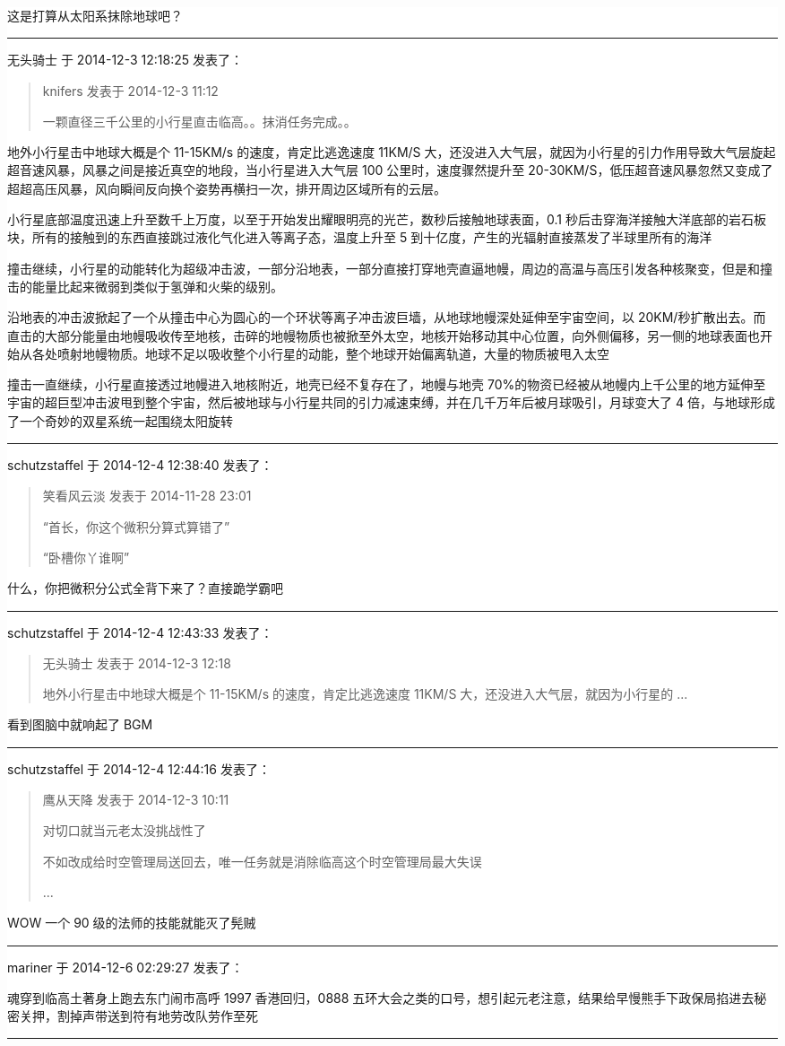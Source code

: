这是打算从太阳系抹除地球吧？

---

无头骑士 于 2014-12-3 12:18:25 发表了：

> knifers 发表于 2014-12-3 11:12
>
> 一颗直径三千公里的小行星直击临高。。抹消任务完成。。

地外小行星击中地球大概是个 11-15KM/s 的速度，肯定比逃逸速度 11KM/S 大，还没进入大气层，就因为小行星的引力作用导致大气层旋起超音速风暴，风暴之间是接近真空的地段，当小行星进入大气层 100 公里时，速度骤然提升至 20-30KM/S，低压超音速风暴忽然又变成了超超高压风暴，风向瞬间反向换个姿势再横扫一次，排开周边区域所有的云层。

小行星底部温度迅速上升至数千上万度，以至于开始发出耀眼明亮的光芒，数秒后接触地球表面，0.1 秒后击穿海洋接触大洋底部的岩石板块，所有的接触到的东西直接跳过液化气化进入等离子态，温度上升至 5 到十亿度，产生的光辐射直接蒸发了半球里所有的海洋

撞击继续，小行星的动能转化为超级冲击波，一部分沿地表，一部分直接打穿地壳直逼地幔，周边的高温与高压引发各种核聚变，但是和撞击的能量比起来微弱到类似于氢弹和火柴的级别。

沿地表的冲击波掀起了一个从撞击中心为圆心的一个环状等离子冲击波巨墙，从地球地幔深处延伸至宇宙空间，以 20KM/秒扩散出去。而直击的大部分能量由地幔吸收传至地核，击碎的地幔物质也被掀至外太空，地核开始移动其中心位置，向外侧偏移，另一侧的地球表面也开始从各处喷射地幔物质。地球不足以吸收整个小行星的动能，整个地球开始偏离轨道，大量的物质被甩入太空

撞击一直继续，小行星直接透过地幔进入地核附近，地壳已经不复存在了，地幔与地壳 70%的物资已经被从地幔内上千公里的地方延伸至宇宙的超巨型冲击波甩到整个宇宙，然后被地球与小行星共同的引力减速束缚，并在几千万年后被月球吸引，月球变大了 4 倍，与地球形成了一个奇妙的双星系统一起围绕太阳旋转

---

schutzstaffel 于 2014-12-4 12:38:40 发表了：

> 笑看风云淡 发表于 2014-11-28 23:01
>
> “首长，你这个微积分算式算错了”
>
> “卧槽你丫谁啊”

什么，你把微积分公式全背下来了？直接跪学霸吧

---

schutzstaffel 于 2014-12-4 12:43:33 发表了：

> 无头骑士 发表于 2014-12-3 12:18
>
> 地外小行星击中地球大概是个 11-15KM/s 的速度，肯定比逃逸速度 11KM/S 大，还没进入大气层，就因为小行星的 ...

看到图脑中就响起了 BGM

---

schutzstaffel 于 2014-12-4 12:44:16 发表了：

> 鹰从天降 发表于 2014-12-3 10:11
>
> 对切口就当元老太没挑战性了
>
> 不如改成给时空管理局送回去，唯一任务就是消除临高这个时空管理局最大失误
>
> ...

WOW 一个 90 级的法师的技能就能灭了髡贼

---

mariner 于 2014-12-6 02:29:27 发表了：

魂穿到临高土著身上跑去东门闹市高呼 1997 香港回归，0888 五环大会之类的口号，想引起元老注意，结果给早慢熊手下政保局掐进去秘密关押，割掉声带送到符有地劳改队劳作至死

---
